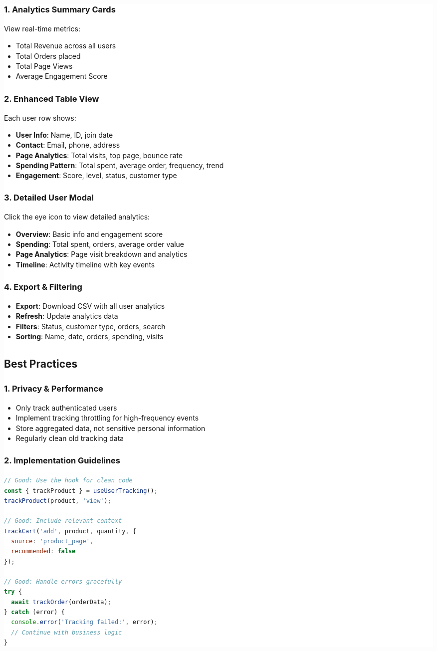 ### 1. Analytics Summary Cards
View real-time metrics:
- Total Revenue across all users
- Total Orders placed
- Total Page Views
- Average Engagement Score

### 2. Enhanced Table View
Each user row shows:
- **User Info**: Name, ID, join date
- **Contact**: Email, phone, address
- **Page Analytics**: Total visits, top page, bounce rate
- **Spending Pattern**: Total spent, average order, frequency, trend
- **Engagement**: Score, level, status, customer type

### 3. Detailed User Modal
Click the eye icon to view detailed analytics:
- **Overview**: Basic info and engagement score
- **Spending**: Total spent, orders, average order value
- **Page Analytics**: Page visit breakdown and analytics
- **Timeline**: Activity timeline with key events

### 4. Export & Filtering
- **Export**: Download CSV with all user analytics
- **Refresh**: Update analytics data
- **Filters**: Status, customer type, orders, search
- **Sorting**: Name, date, orders, spending, visits

## Best Practices

### 1. Privacy & Performance
- Only track authenticated users
- Implement tracking throttling for high-frequency events
- Store aggregated data, not sensitive personal information
- Regularly clean old tracking data

### 2. Implementation Guidelines
```javascript
// Good: Use the hook for clean code
const { trackProduct } = useUserTracking();
trackProduct(product, 'view');

// Good: Include relevant context
trackCart('add', product, quantity, {
  source: 'product_page',
  recommended: false
});

// Good: Handle errors gracefully
try {
  await trackOrder(orderData);
} catch (error) {
  console.error('Tracking failed:', error);
  // Continue with business logic
}
```
